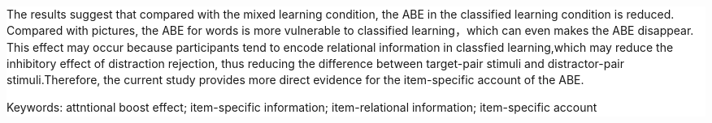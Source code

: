The results suggest that compared with the mixed learning condition, the ABE in the classified learning condition is reduced. Compared with pictures, the ABE for words is more vulnerable to classified learning，which can even makes the ABE disappear. This effect may occur because participants tend to encode relational information in classfied learning,which may reduce the inhibitory effect of distraction rejection, thus reducing the difference between target-pair stimuli and distractor-pair stimuli.Therefore, the current study provides more direct evidence for the item-specific account of the ABE.

Keywords: attntional boost effect; item-specific information; item-relational information; item-specific account